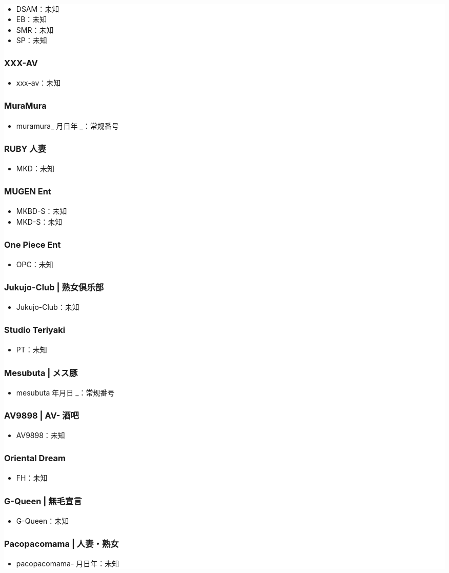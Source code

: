 - DSAM：未知
- EB：未知
- SMR：未知
- SP：未知

### XXX-AV

- xxx-av：未知

### MuraMura

- muramura_ 月日年 _：常规番号

### RUBY 人妻

- MKD：未知

### MUGEN Ent

- MKBD-S：未知
- MKD-S：未知

### One Piece Ent

- OPC：未知

### Jukujo-Club | 熟女俱乐部

- Jukujo-Club：未知

### Studio Teriyaki

- PT：未知

### Mesubuta | メス豚

- mesubuta 年月日 _：常规番号

### AV9898 | AV- 酒吧

- AV9898：未知

### Oriental Dream

- FH：未知

### G-Queen | 無毛宣言

- G-Queen：未知

### Pacopacomama | 人妻・熟女

- pacopacomama- 月日年：未知
